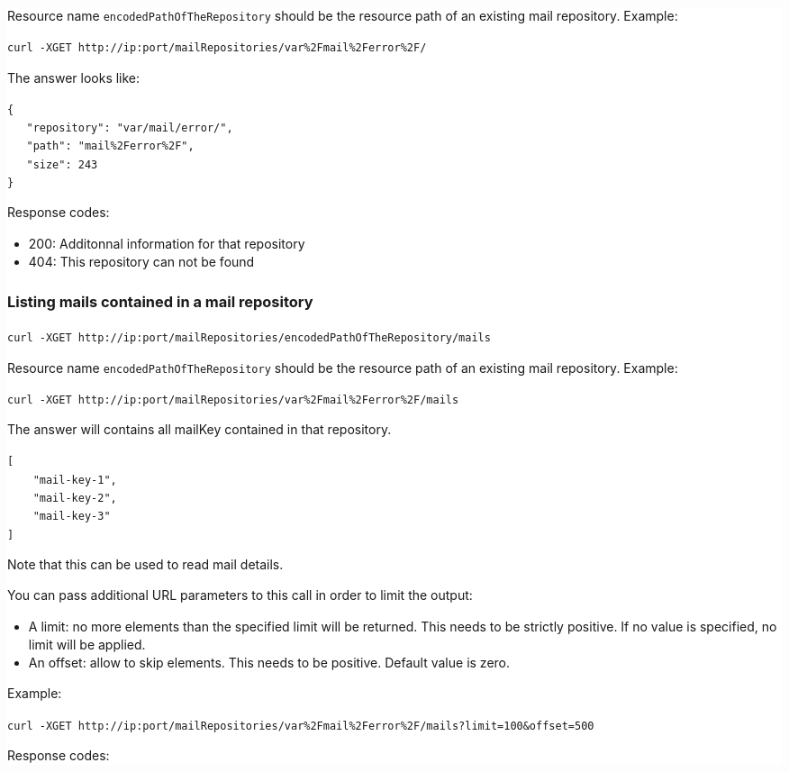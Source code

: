 Resource name `encodedPathOfTheRepository` should be the resource path of an existing mail repository. Example:

```
curl -XGET http://ip:port/mailRepositories/var%2Fmail%2Ferror%2F/
```

The answer looks like:

```
{
   "repository": "var/mail/error/",
   "path": "mail%2Ferror%2F",
   "size": 243
}
```

Response codes:

 - 200: Additonnal information for that repository
 - 404: This repository can not be found

### Listing mails contained in a mail repository

```
curl -XGET http://ip:port/mailRepositories/encodedPathOfTheRepository/mails
```

Resource name `encodedPathOfTheRepository` should be the resource path of an existing mail repository. Example:

```
curl -XGET http://ip:port/mailRepositories/var%2Fmail%2Ferror%2F/mails
```

The answer will contains all mailKey contained in that repository.

```
[
    "mail-key-1",
    "mail-key-2",
    "mail-key-3"
]
```

Note that this can be used to read mail details.

You can pass additional URL parameters to this call in order to limit the output:
 - A limit: no more elements than the specified limit will be returned. This needs to be strictly positive. If no value is specified, no limit will be applied.
 - An offset: allow to skip elements. This needs to be positive. Default value is zero.

Example:

```
curl -XGET http://ip:port/mailRepositories/var%2Fmail%2Ferror%2F/mails?limit=100&offset=500
```

Response codes:
